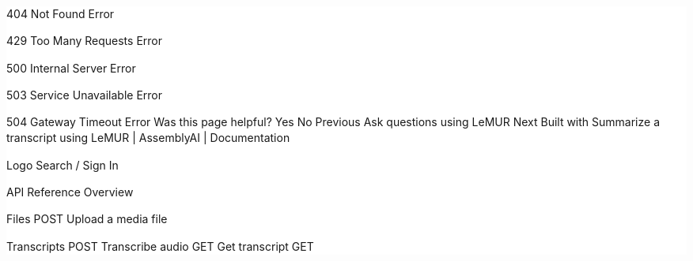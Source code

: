 404
Not Found Error

429
Too Many Requests Error

500
Internal Server Error

503
Service Unavailable Error

504
Gateway Timeout Error
Was this page helpful?
Yes
No
Previous
Ask questions using LeMUR
Next
Built with
Summarize a transcript using LeMUR | AssemblyAI | Documentation



Logo
Search
/
Sign In

API Reference
Overview

Files
POST
Upload a media file

Transcripts
POST
Transcribe audio
GET
Get transcript
GET
